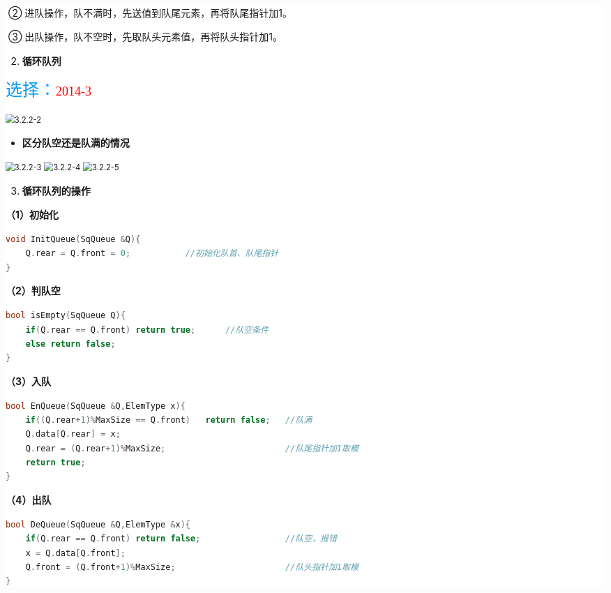 ​	② 进队操作，队不满时，先送值到队尾元素，再将队尾指针加1。

​	③ 出队操作，队不空时，先取队头元素值，再将队头指针加1。

2. **循环队列**

<font color='#0099ff' size=5 face="黑体">选择：</font><font color='#FF0000' size=4 face="黑体">2014-3</font>

<img src="C:\Users\HP\Desktop\数据结构\3.2.2-2.png" alt="3.2.2-2" style="zoom:80%;" />

- **区分队空还是队满的情况**

<img src="C:\Users\HP\Desktop\数据结构\3.2.2-3.png" alt="3.2.2-3" style="zoom:80%;" />

<img src="C:\Users\HP\Desktop\数据结构\3.2.2-4.png" alt="3.2.2-4" style="zoom:80%;" />

<img src="C:\Users\HP\Desktop\数据结构\3.2.2-5.png" alt="3.2.2-5" style="zoom:80%;" />

3. **循环队列的操作**

**（1）初始化**

```c
void InitQueue(SqQueue &Q){
	Q.rear = Q.front = 0;			//初始化队首、队尾指针
}
```

**（2）判队空**

```c
bool isEmpty(SqQueue Q){
	if(Q.rear == Q.front) return true;		//队空条件
    else return false;
}
```

**（3）入队**

```c
bool EnQueue(SqQueue &Q,ElemType x){
	if((Q.rear+1)%MaxSize == Q.front)	return false;	//队满
    Q.data[Q.rear] = x;
    Q.rear = (Q.rear+1)%MaxSize;						//队尾指针加1取模
    return true;
}
```

**（4）出队**

```c
bool DeQueue(SqQueue &Q,ElemType &x){
	if(Q.rear == Q.front) return false;					//队空，报错
    x = Q.data[Q.front];
    Q.front = (Q.front+1)%MaxSize;						//队头指针加1取模
}
```
